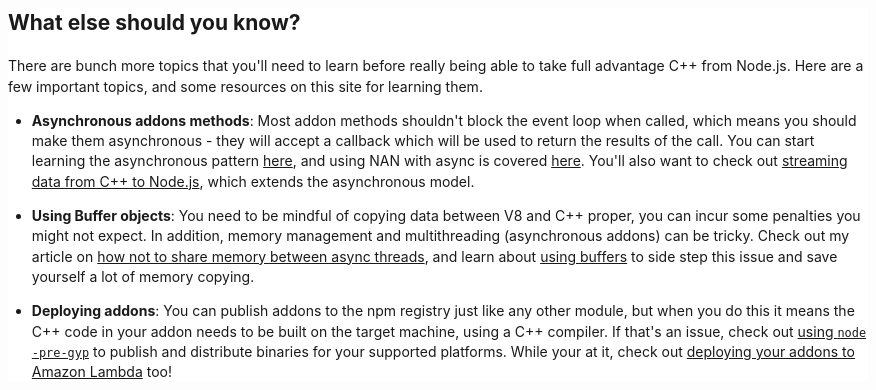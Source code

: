 ## What else should you know?
There are bunch more topics that you'll need to learn before really being able to take full advantage C++ from Node.js.  Here are a few important topics, and some resources on this site for learning them.

- **Asynchronous addons methods**:  Most addon methods shouldn't block the event loop when called, which means you should make them asynchronous - they will accept a callback which will be used to return the results of the call.  You can start learning the asynchronous pattern [here](/c-processing-from-node-js-part-4-asynchronous-addons/), and using NAN with async is covered [here](/building-an-asynchronous-c-addon-for-node-js-using-nan/).  You'll also want to check out [streaming data from C++ to Node.js](/streaming-data-from-c-to-node-js/), which extends the asynchronous model. 

- **Using Buffer objects**:  You need to be mindful of copying data between V8 and C++ proper, you can incur some penalties you might not expect.  In addition, memory management and multithreading (asynchronous addons) can be tricky.  Check out my article on [how not to share memory between async threads](/how-not-to-access-node-js-from-c-worker-threads/), and learn about [using buffers](/buffers-and-c-on-rising-stack-community/) to side step this issue and save yourself a lot of memory copying.

- **Deploying addons**:  You can publish addons to the npm registry just like any other module, but when you do this it means the C++ code in your addon needs to be built on the target machine, using a C++ compiler.  If that's an issue, check out [using `node-pre-gyp`](/cross-platform-addons-with-node-pre-gyp/) to publish and distribute binaries for your supported platforms.  While your at it, check out [deploying your addons to Amazon Lambda](/c-addons-as-aws-lambda-functions/) too! 


